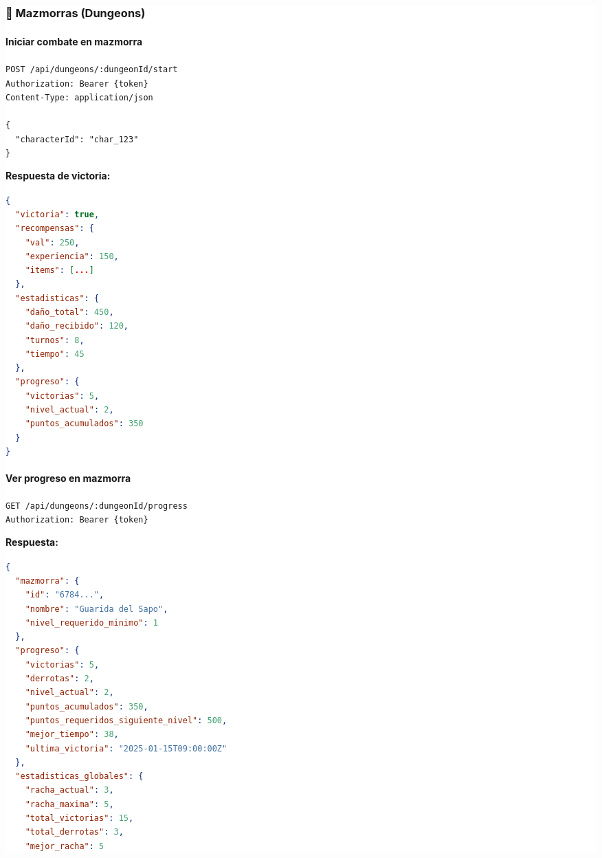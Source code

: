 
### 🏰 Mazmorras (Dungeons)

#### Iniciar combate en mazmorra
```http
POST /api/dungeons/:dungeonId/start
Authorization: Bearer {token}
Content-Type: application/json

{
  "characterId": "char_123"
}
```

**Respuesta de victoria:**
```json
{
  "victoria": true,
  "recompensas": {
    "val": 250,
    "experiencia": 150,
    "items": [...]
  },
  "estadisticas": {
    "daño_total": 450,
    "daño_recibido": 120,
    "turnos": 8,
    "tiempo": 45
  },
  "progreso": {
    "victorias": 5,
    "nivel_actual": 2,
    "puntos_acumulados": 350
  }
}
```

#### Ver progreso en mazmorra
```http
GET /api/dungeons/:dungeonId/progress
Authorization: Bearer {token}
```

**Respuesta:**
```json
{
  "mazmorra": {
    "id": "6784...",
    "nombre": "Guarida del Sapo",
    "nivel_requerido_minimo": 1
  },
  "progreso": {
    "victorias": 5,
    "derrotas": 2,
    "nivel_actual": 2,
    "puntos_acumulados": 350,
    "puntos_requeridos_siguiente_nivel": 500,
    "mejor_tiempo": 38,
    "ultima_victoria": "2025-01-15T09:00:00Z"
  },
  "estadisticas_globales": {
    "racha_actual": 3,
    "racha_maxima": 5,
    "total_victorias": 15,
    "total_derrotas": 3,
    "mejor_racha": 5
```